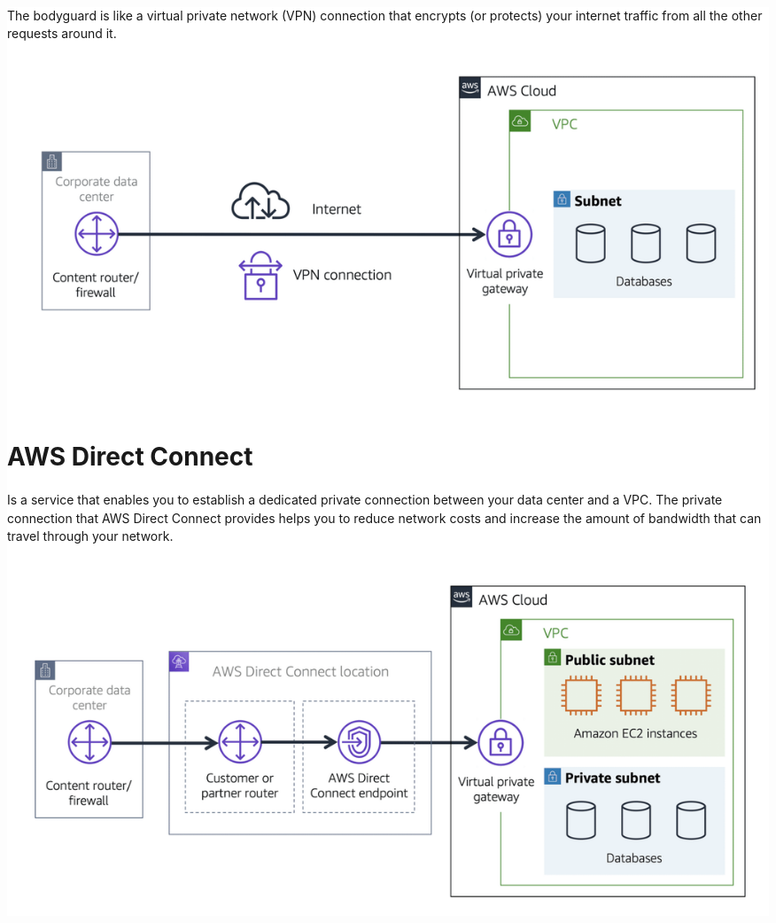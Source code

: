The bodyguard is like a virtual private network (VPN) connection that encrypts (or protects) your internet traffic from all the other requests around it.

![Captura de Tela 2022-04-13 às 12.30.34.png](AWS%20Certificate%20a39333b005b844609951d3105d58ea38/Captura_de_Tela_2022-04-13_as_12.30.34.png)

# AWS Direct Connect

Is a service that enables you to establish a dedicated private connection between your data center and a VPC. The private connection that AWS Direct Connect provides helps you to reduce network costs and increase the amount of bandwidth that can travel through your network.

![Captura de Tela 2022-04-13 às 12.31.31.png](AWS%20Certificate%20a39333b005b844609951d3105d58ea38/Captura_de_Tela_2022-04-13_as_12.31.31.png)
